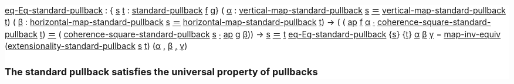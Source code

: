  <a id="6330" href="foundation.standard-pullbacks.html#6330" class="Function">eq-Eq-standard-pullback</a> <a id="6354" class="Symbol">:</a>
    <a id="6360" class="Symbol">{</a> <a id="6362" href="foundation.standard-pullbacks.html#6362" class="Bound">s</a> <a id="6364" href="foundation.standard-pullbacks.html#6364" class="Bound">t</a> <a id="6366" class="Symbol">:</a> <a id="6368" href="foundation.standard-pullbacks.html#2175" class="Function">standard-pullback</a> <a id="6386" href="foundation.standard-pullbacks.html#4744" class="Bound">f</a> <a id="6388" href="foundation.standard-pullbacks.html#4756" class="Bound">g</a><a id="6389" class="Symbol">}</a>
    <a id="6395" class="Symbol">(</a> <a id="6397" href="foundation.standard-pullbacks.html#6397" class="Bound">α</a> <a id="6399" class="Symbol">:</a> <a id="6401" href="foundation.standard-pullbacks.html#2371" class="Function">vertical-map-standard-pullback</a> <a id="6432" href="foundation.standard-pullbacks.html#6362" class="Bound">s</a> <a id="6434" href="foundation-core.identity-types.html#2713" class="Function Operator">＝</a> <a id="6436" href="foundation.standard-pullbacks.html#2371" class="Function">vertical-map-standard-pullback</a> <a id="6467" href="foundation.standard-pullbacks.html#6364" class="Bound">t</a><a id="6468" class="Symbol">)</a>
    <a id="6474" class="Symbol">(</a> <a id="6476" href="foundation.standard-pullbacks.html#6476" class="Bound">β</a> <a id="6478" class="Symbol">:</a>
      <a id="6486" href="foundation.standard-pullbacks.html#2472" class="Function">horizontal-map-standard-pullback</a> <a id="6519" href="foundation.standard-pullbacks.html#6362" class="Bound">s</a> <a id="6521" href="foundation-core.identity-types.html#2713" class="Function Operator">＝</a>
      <a id="6529" href="foundation.standard-pullbacks.html#2472" class="Function">horizontal-map-standard-pullback</a> <a id="6562" href="foundation.standard-pullbacks.html#6364" class="Bound">t</a><a id="6563" class="Symbol">)</a> <a id="6565" class="Symbol">→</a>
    <a id="6571" class="Symbol">(</a> <a id="6573" class="Symbol">(</a> <a id="6575" href="foundation.action-on-identifications-functions.html#730" class="Function">ap</a> <a id="6578" href="foundation.standard-pullbacks.html#4744" class="Bound">f</a> <a id="6580" href="foundation.standard-pullbacks.html#6397" class="Bound">α</a> <a id="6582" href="foundation-core.identity-types.html#5864" class="Function Operator">∙</a> <a id="6584" href="foundation.standard-pullbacks.html#2587" class="Function">coherence-square-standard-pullback</a> <a id="6619" href="foundation.standard-pullbacks.html#6364" class="Bound">t</a><a id="6620" class="Symbol">)</a> <a id="6622" href="foundation-core.identity-types.html#2713" class="Function Operator">＝</a>
      <a id="6630" class="Symbol">(</a> <a id="6632" href="foundation.standard-pullbacks.html#2587" class="Function">coherence-square-standard-pullback</a> <a id="6667" href="foundation.standard-pullbacks.html#6362" class="Bound">s</a> <a id="6669" href="foundation-core.identity-types.html#5864" class="Function Operator">∙</a> <a id="6671" href="foundation.action-on-identifications-functions.html#730" class="Function">ap</a> <a id="6674" href="foundation.standard-pullbacks.html#4756" class="Bound">g</a> <a id="6676" href="foundation.standard-pullbacks.html#6476" class="Bound">β</a><a id="6677" class="Symbol">))</a> <a id="6680" class="Symbol">→</a>
    <a id="6686" href="foundation.standard-pullbacks.html#6362" class="Bound">s</a> <a id="6688" href="foundation-core.identity-types.html#2713" class="Function Operator">＝</a> <a id="6690" href="foundation.standard-pullbacks.html#6364" class="Bound">t</a>
  <a id="6694" href="foundation.standard-pullbacks.html#6330" class="Function">eq-Eq-standard-pullback</a> <a id="6718" class="Symbol">{</a><a id="6719" href="foundation.standard-pullbacks.html#6719" class="Bound">s</a><a id="6720" class="Symbol">}</a> <a id="6722" class="Symbol">{</a><a id="6723" href="foundation.standard-pullbacks.html#6723" class="Bound">t</a><a id="6724" class="Symbol">}</a> <a id="6726" href="foundation.standard-pullbacks.html#6726" class="Bound">α</a> <a id="6728" href="foundation.standard-pullbacks.html#6728" class="Bound">β</a> <a id="6730" href="foundation.standard-pullbacks.html#6730" class="Bound">γ</a> <a id="6732" class="Symbol">=</a>
    <a id="6738" href="foundation-core.equivalences.html#8070" class="Function">map-inv-equiv</a> <a id="6752" class="Symbol">(</a><a id="6753" href="foundation.standard-pullbacks.html#5806" class="Function">extensionality-standard-pullback</a> <a id="6786" href="foundation.standard-pullbacks.html#6719" class="Bound">s</a> <a id="6788" href="foundation.standard-pullbacks.html#6723" class="Bound">t</a><a id="6789" class="Symbol">)</a> <a id="6791" class="Symbol">(</a><a id="6792" href="foundation.standard-pullbacks.html#6726" class="Bound">α</a> <a id="6794" href="foundation.dependent-pair-types.html#787" class="InductiveConstructor Operator">,</a> <a id="6796" href="foundation.standard-pullbacks.html#6728" class="Bound">β</a> <a id="6798" href="foundation.dependent-pair-types.html#787" class="InductiveConstructor Operator">,</a> <a id="6800" href="foundation.standard-pullbacks.html#6730" class="Bound">γ</a><a id="6801" class="Symbol">)</a>
</pre>
### The standard pullback satisfies the universal property of pullbacks
